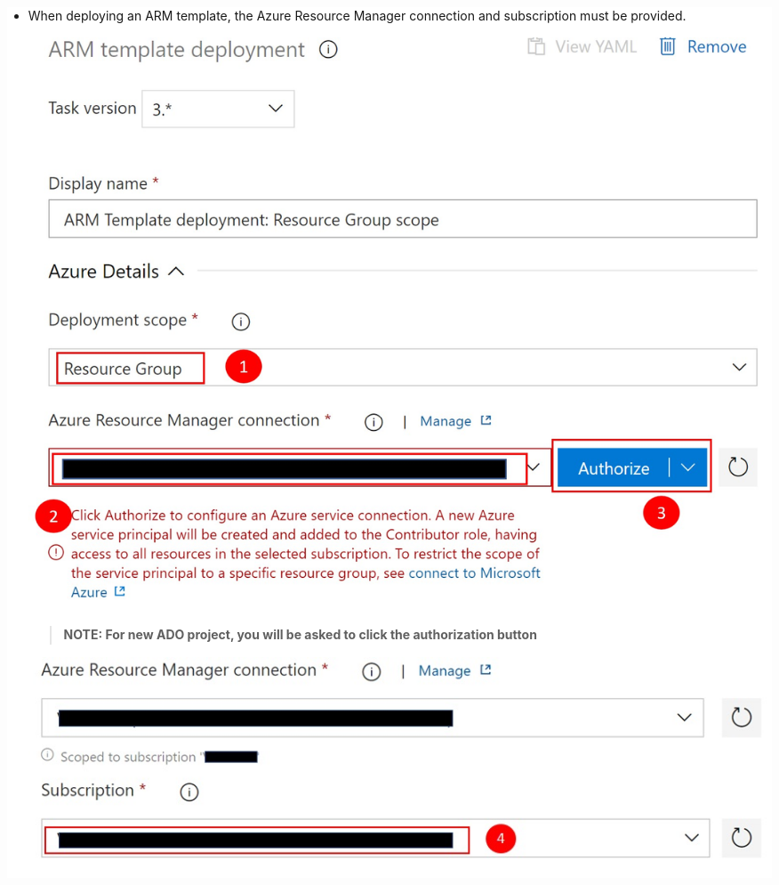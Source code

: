 * When deploying an ARM template, the Azure Resource Manager connection and subscription must be provided.

    ![Screenshot of Azure Resource Manager connection config](./08.jpg)

  > **NOTE: For new ADO project, you will be asked to click the authorization button**

    ![Screenshot of Azure subscription config](./09.jpg)
